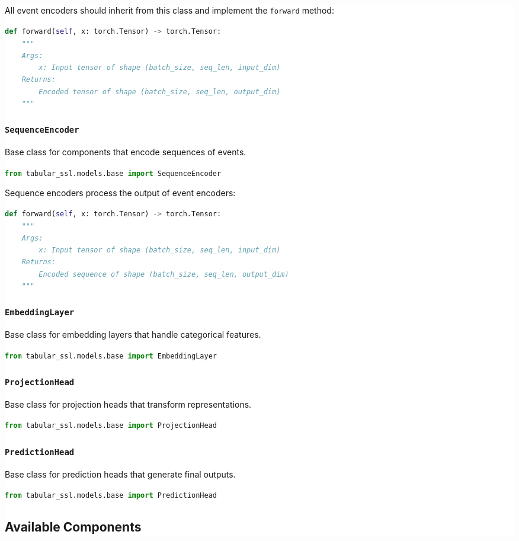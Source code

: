 All event encoders should inherit from this class and implement the `forward` method:

```python
def forward(self, x: torch.Tensor) -> torch.Tensor:
    """
    Args:
        x: Input tensor of shape (batch_size, seq_len, input_dim)
    Returns:
        Encoded tensor of shape (batch_size, seq_len, output_dim)
    """
```

### `SequenceEncoder`

Base class for components that encode sequences of events.

```python
from tabular_ssl.models.base import SequenceEncoder
```

Sequence encoders process the output of event encoders:

```python
def forward(self, x: torch.Tensor) -> torch.Tensor:
    """
    Args:
        x: Input tensor of shape (batch_size, seq_len, input_dim)
    Returns:
        Encoded sequence of shape (batch_size, seq_len, output_dim)
    """
```

### `EmbeddingLayer`

Base class for embedding layers that handle categorical features.

```python
from tabular_ssl.models.base import EmbeddingLayer
```

### `ProjectionHead`

Base class for projection heads that transform representations.

```python
from tabular_ssl.models.base import ProjectionHead
```

### `PredictionHead`

Base class for prediction heads that generate final outputs.

```python
from tabular_ssl.models.base import PredictionHead
```

## Available Components

